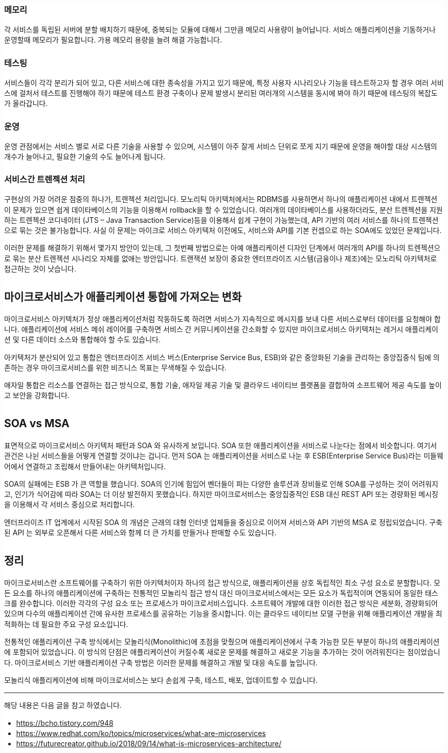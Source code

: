### 메모리
각 서비스를 독립된 서버에 분할 배치하기 때문에, 중복되는 모듈에 대해서 그만큼 메모리 사용량이 늘어납니다. 서비스 애플리케이션을 기동하거나 운영할때 메모리가 필요합니다. 가용 메모리 용량을 늘려 해결 가능합니다. 

### 테스팅
서비스들이 각각 분리가 되어 있고, 다른 서비스에 대한 종속성을 가지고 있기 때문에, 특정 사용자 시나리오나 기능을 테스트하고자 할 경우 여러 서비스에 걸처서 테스트를 진행해야 하기 때문에 테스트 환경 구축이나 문제 발생시 분리된 여러개의 시스템을 동시에 봐야 하기 때문에 테스팅의 복잡도가 올라갑니다.

### 운영
운영 관점에서는 서비스 별로 서로 다른 기술을 사용할 수 있으며, 시스템이 아주 잘게 서비스 단위로 쪼게 지기 때문에 운영을 해야할 대상 시스템의 개수가 늘어나고, 필요한 기술의 수도 늘어나게 됩니다.

### 서비스간 트렌젝션 처리
구현상의 가장 어려운 점중의 하나가, 트렌젝션 처리입니다. 모노리틱 아키텍처에서는 RDBMS를 사용하면서 하나의 애플리케이션 내에서 트렌젝션이 문제가 있으면 쉽게 데이타베이스의 기능을 이용해서 rollback을 할 수 있었습니다. 여러개의 데이타베이스를 사용하더라도, 분산 트렌젝션을 지원하는 트렌젝션 코디네이터 (JTS – Java Transaction Service)등을 이용해서 쉽게 구현이 가능했는데, API 기반의 여러 서비스를 하나의 트렌젝션으로 묶는 것은 불가능합니다. 사실 이 문제는 마이크로 서비스 아키텍처 이전에도, 서비스와 API를 기본 컨셉으로 하는 SOA에도 있었던 문제입니다.

이러한 문제를 해결하기 위해서 몇가지 방안이 있는데, 그 첫번째 방법으로는 아예 애플리케이션 디자인 단계에서 여러개의 API를 하나의 트렌젝션으로 묶는 분산 트렌젝션 시나리오 자체를 없애는 방안입니다. 트랜잭션 보장이 중요한 엔터프라이즈 시스템(금융이나 제조)에는 모노리틱 아키텍처로 접근하는 것이 낫습니다. 


## 마이크로서비스가 애플리케이션 통합에 가져오는 변화
마이크로서비스 아키텍처가 정상 애플리케이션처럼 작동하도록 하려면 서비스가 지속적으로 메시지를 보내 다른 서비스로부터 데이터를 요청해야 합니다. 애플리케이션에 서비스 메쉬 레이어를 구축하면 서비스 간 커뮤니케이션을 간소화할 수 있지만 마이크로서비스 아키텍처는 레거시 애플리케이션 및 다른 데이터 소스와 통합해야 할 수도 있습니다.

아키텍처가 분산되어 있고 통합은 엔터프라이즈 서비스 버스(Enterprise Service Bus, ESB)와 같은 중앙화된 기술을 관리하는 중앙집중식 팀에 의존하는 경우 마이크로서비스를 위한 비즈니스 목표는 무색해질 수 있습니다.

애자일 통합은 리소스를 연결하는 접근 방식으로, 통합 기술, 애자일 제공 기술 및 클라우드 네이티브 플랫폼을 결합하여 소프트웨어 제공 속도를 높이고 보안을 강화합니다.


## SOA vs MSA
표면적으로 마이크로서비스 아키텍처 패턴과 SOA 와 유사하게 보입니다. SOA 또한 애플리케이션을 서비스로 나눈다는 점에서 비슷합니다. 여기서 관건은 나뉜 서비스들을 어떻게 연결할 것이냐는 겁니다. 먼저 SOA 는 애플리케이션을 서비스로 나눈 후 ESB(Enterprise Service Bus)라는 미들웨어에서 연결하고 조립해서 만들어내는 아키텍처입니다.

SOA의 실패에는 ESB 가 큰 역할을 했습니다. SOA의 인기에 힘입어 벤더들이 파는 다양한 솔루션과 장비들로 인해 SOA를 구성하는 것이 어려워지고, 인기가 식어감에 따라 SOA는 더 이상 발전하지 못했습니다. 하지만 마이크로서비스는 중앙집중적인 ESB 대신 REST API 또는 경량화된 메시징을 이용해서 각 서비스 중심으로 처리합니다.

엔터프라이즈 IT 업계에서 시작된 SOA 의 개념은 근래의 대형 인터넷 업체들을 중심으로 이어져 서비스와 API 기반의 MSA 로 정립되었습니다. 구축된 API 는 외부로 오픈해서 다른 서비스와 함께 더 큰 가치를 만들거나 판매할 수도 있습니다.

## 정리
마이크로서비스란 소프트웨어를 구축하기 위한 아키텍처이자 하나의 접근 방식으로, 애플리케이션을 상호 독립적인 최소 구성 요소로 분할합니다. 모든 요소를 하나의 애플리케이션에 구축하는 전통적인 모놀리식 접근 방식 대신 마이크로서비스에서는 모든 요소가 독립적이며 연동되어 동일한 태스크를 완수합니다. 이러한 각각의 구성 요소 또는 프로세스가 마이크로서비스입니다. 소프트웨어 개발에 대한 이러한 접근 방식은 세분화, 경량화되어 있으며 다수의 애플리케이션 간에 유사한 프로세스를 공유하는 기능을 중시합니다. 이는 클라우드 네이티브 모델 구현을 위해 애플리케이션 개발을 최적화하는 데 필요한 주요 구성 요소입니다.

전통적인 애플리케이션 구축 방식에서는 모놀리식(Monolithic)에 초점을 맞췄으며 애플리케이션에서 구축 가능한 모든 부분이 하나의 애플리케이션에 포함되어 있었습니다. 이 방식의 단점은 애플리케이션이 커질수록 새로운 문제를 해결하고 새로운 기능을 추가하는 것이 어려워진다는 점이었습니다. 마이크로서비스 기반 애플리케이션 구축 방법은 이러한 문제를 해결하고 개발 및 대응 속도를 높입니다.

모놀리식 애플리케이션에 비해 마이크로서비스는 보다 손쉽게 구축, 테스트, 배포, 업데이트할 수 있습니다. 



----
해당 내용은 다음 글을 참고 하였습니다.
- https://bcho.tistory.com/948
- https://www.redhat.com/ko/topics/microservices/what-are-microservices
- https://futurecreator.github.io/2018/09/14/what-is-microservices-architecture/